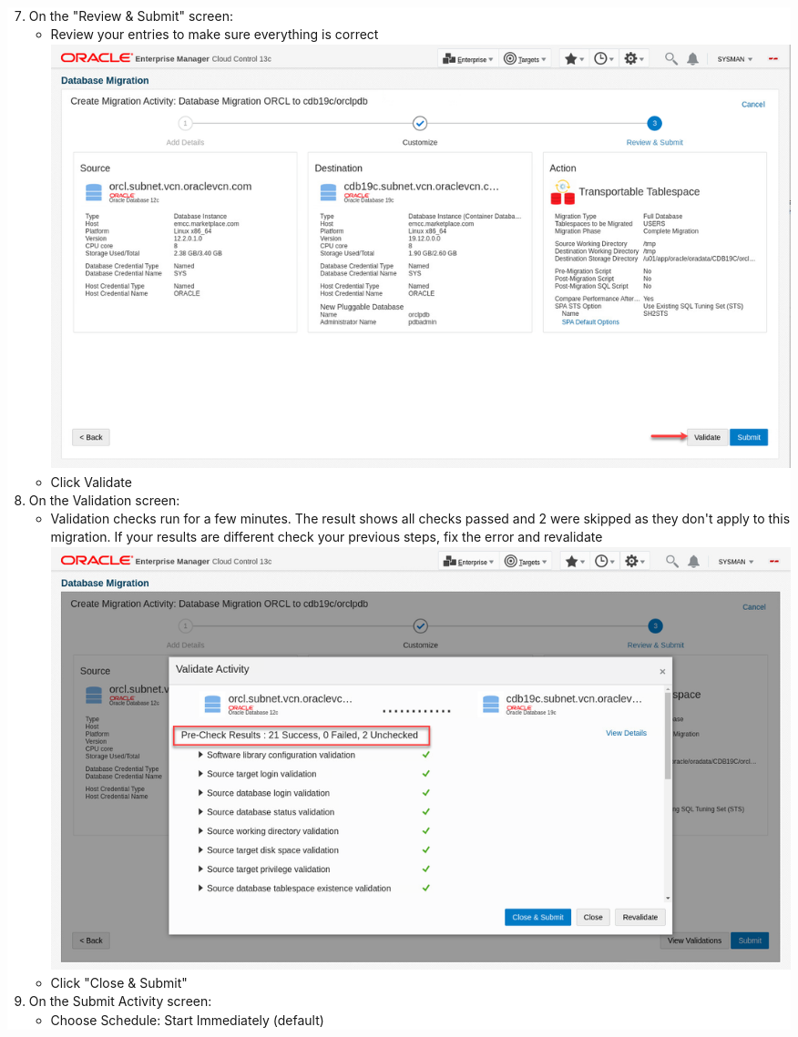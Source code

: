 7. On the "Review & Submit" screen:
    - Review your entries to make sure everything is correct
    ![Validate](images/validate.png " ")
    - Click Validate
8. On the Validation screen:
    - Validation checks run for a few minutes. The result shows all checks passed and 2 were skipped as they don't apply to this migration. If your results are different check your previous steps, fix the error and revalidate
    ![Validate Activity](images/validate-activity.png " ")
    - Click "Close & Submit"
9. On the Submit Activity screen:
    - Choose Schedule: Start Immediately (default)
